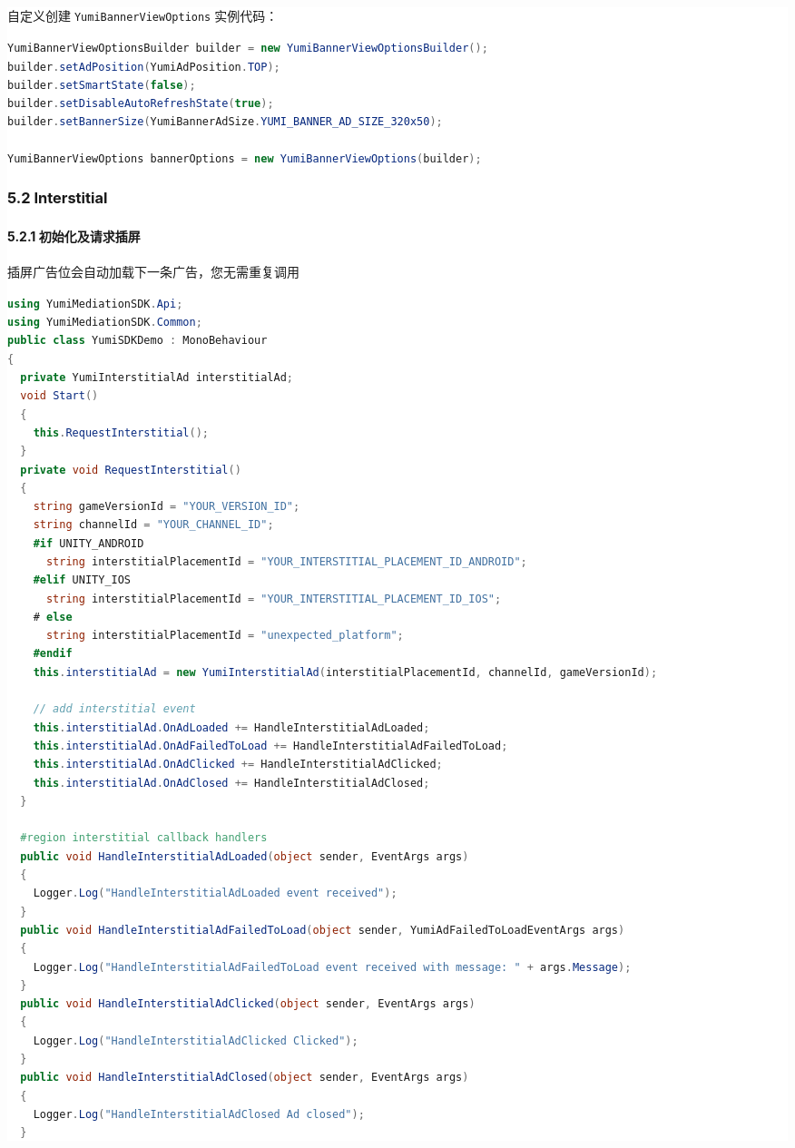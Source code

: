 自定义创建 `YumiBannerViewOptions` 实例代码：
```C#
YumiBannerViewOptionsBuilder builder = new YumiBannerViewOptionsBuilder();
builder.setAdPosition(YumiAdPosition.TOP);
builder.setSmartState(false);
builder.setDisableAutoRefreshState(true);
builder.setBannerSize(YumiBannerAdSize.YUMI_BANNER_AD_SIZE_320x50);

YumiBannerViewOptions bannerOptions = new YumiBannerViewOptions(builder);
```

### 5.2 Interstitial

#### 5.2.1 初始化及请求插屏

插屏广告位会自动加载下一条广告，您无需重复调用
```C#
using YumiMediationSDK.Api;
using YumiMediationSDK.Common;
public class YumiSDKDemo : MonoBehaviour 
{
  private YumiInterstitialAd interstitialAd;
  void Start() 
  {
    this.RequestInterstitial();
  }
  private void RequestInterstitial() 
  {
    string gameVersionId = "YOUR_VERSION_ID";
    string channelId = "YOUR_CHANNEL_ID";
    #if UNITY_ANDROID
      string interstitialPlacementId = "YOUR_INTERSTITIAL_PLACEMENT_ID_ANDROID";
    #elif UNITY_IOS
      string interstitialPlacementId = "YOUR_INTERSTITIAL_PLACEMENT_ID_IOS";
    # else
      string interstitialPlacementId = "unexpected_platform";
    #endif
    this.interstitialAd = new YumiInterstitialAd(interstitialPlacementId, channelId, gameVersionId);

    // add interstitial event
    this.interstitialAd.OnAdLoaded += HandleInterstitialAdLoaded;
    this.interstitialAd.OnAdFailedToLoad += HandleInterstitialAdFailedToLoad;
    this.interstitialAd.OnAdClicked += HandleInterstitialAdClicked;
    this.interstitialAd.OnAdClosed += HandleInterstitialAdClosed;
  }
  
  #region interstitial callback handlers
  public void HandleInterstitialAdLoaded(object sender, EventArgs args) 
  {
    Logger.Log("HandleInterstitialAdLoaded event received");
  }
  public void HandleInterstitialAdFailedToLoad(object sender, YumiAdFailedToLoadEventArgs args) 
  {
    Logger.Log("HandleInterstitialAdFailedToLoad event received with message: " + args.Message);
  }
  public void HandleInterstitialAdClicked(object sender, EventArgs args) 
  {
    Logger.Log("HandleInterstitialAdClicked Clicked");
  }
  public void HandleInterstitialAdClosed(object sender, EventArgs args) 
  {
    Logger.Log("HandleInterstitialAdClosed Ad closed");
  }
```